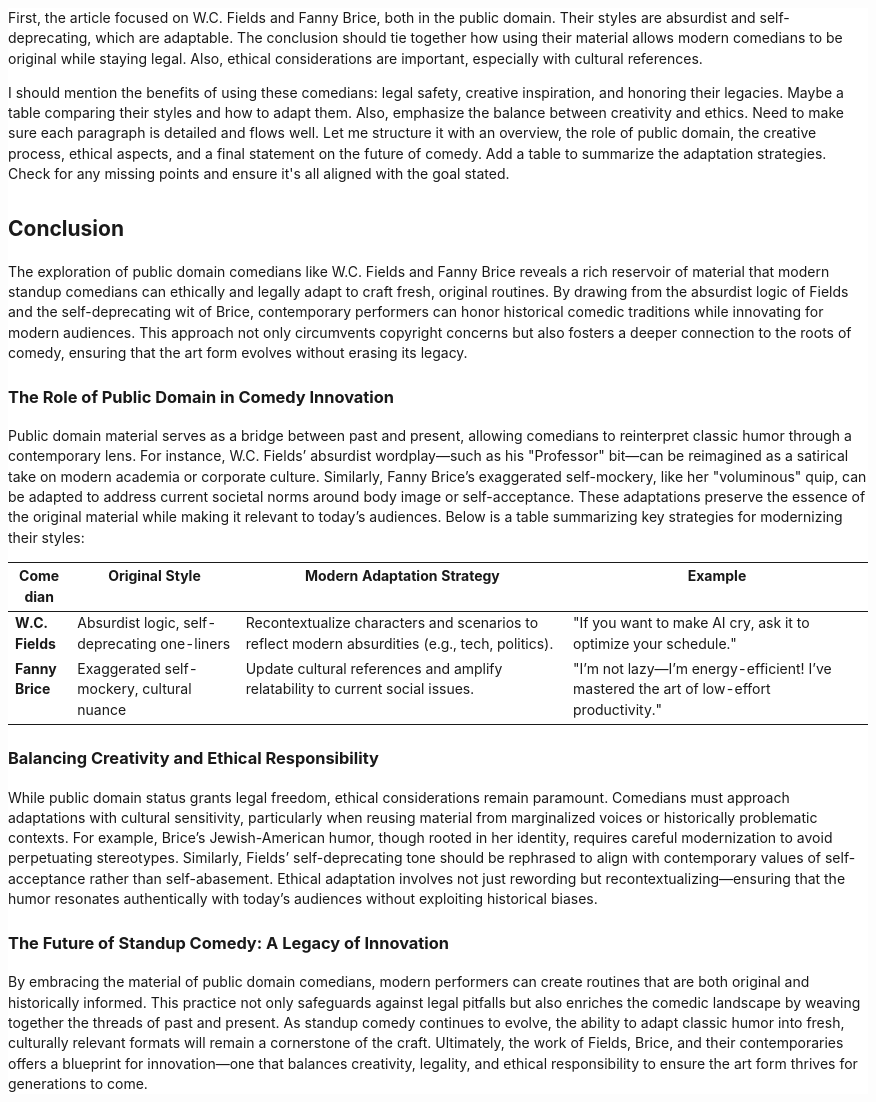 First, the article focused on W.C. Fields and Fanny Brice, both in the public domain. Their styles are absurdist and self-deprecating, which are adaptable. The conclusion should tie together how using their material allows modern comedians to be original while staying legal. Also, ethical considerations are important, especially with cultural references.

I should mention the benefits of using these comedians: legal safety, creative inspiration, and honoring their legacies. Maybe a table comparing their styles and how to adapt them. Also, emphasize the balance between creativity and ethics. Need to make sure each paragraph is detailed and flows well. Let me structure it with an overview, the role of public domain, the creative process, ethical aspects, and a final statement on the future of comedy. Add a table to summarize the adaptation strategies. Check for any missing points and ensure it's all aligned with the goal stated.
</think>

## Conclusion

The exploration of public domain comedians like W.C. Fields and Fanny Brice reveals a rich reservoir of material that modern standup comedians can ethically and legally adapt to craft fresh, original routines. By drawing from the absurdist logic of Fields and the self-deprecating wit of Brice, contemporary performers can honor historical comedic traditions while innovating for modern audiences. This approach not only circumvents copyright concerns but also fosters a deeper connection to the roots of comedy, ensuring that the art form evolves without erasing its legacy.

### The Role of Public Domain in Comedy Innovation  
Public domain material serves as a bridge between past and present, allowing comedians to reinterpret classic humor through a contemporary lens. For instance, W.C. Fields’ absurdist wordplay—such as his "Professor" bit—can be reimagined as a satirical take on modern academia or corporate culture. Similarly, Fanny Brice’s exaggerated self-mockery, like her "voluminous" quip, can be adapted to address current societal norms around body image or self-acceptance. These adaptations preserve the essence of the original material while making it relevant to today’s audiences. Below is a table summarizing key strategies for modernizing their styles:

| **Comedian**       | **Original Style**                          | **Modern Adaptation Strategy**                                                                 | **Example**                                                                 |
|---------------------|---------------------------------------------|-----------------------------------------------------------------------------------------------|-----------------------------------------------------------------------------|
| **W.C. Fields**     | Absurdist logic, self-deprecating one-liners | Recontextualize characters and scenarios to reflect modern absurdities (e.g., tech, politics). | "If you want to make AI cry, ask it to optimize your schedule."             |
| **Fanny Brice**     | Exaggerated self-mockery, cultural nuance    | Update cultural references and amplify relatability to current social issues.                 | "I’m not lazy—I’m energy-efficient! I’ve mastered the art of low-effort productivity." |

### Balancing Creativity and Ethical Responsibility  
While public domain status grants legal freedom, ethical considerations remain paramount. Comedians must approach adaptations with cultural sensitivity, particularly when reusing material from marginalized voices or historically problematic contexts. For example, Brice’s Jewish-American humor, though rooted in her identity, requires careful modernization to avoid perpetuating stereotypes. Similarly, Fields’ self-deprecating tone should be rephrased to align with contemporary values of self-acceptance rather than self-abasement. Ethical adaptation involves not just rewording but recontextualizing—ensuring that the humor resonates authentically with today’s audiences without exploiting historical biases.

### The Future of Standup Comedy: A Legacy of Innovation  
By embracing the material of public domain comedians, modern performers can create routines that are both original and historically informed. This practice not only safeguards against legal pitfalls but also enriches the comedic landscape by weaving together the threads of past and present. As standup comedy continues to evolve, the ability to adapt classic humor into fresh, culturally relevant formats will remain a cornerstone of the craft. Ultimately, the work of Fields, Brice, and their contemporaries offers a blueprint for innovation—one that balances creativity, legality, and ethical responsibility to ensure the art form thrives for generations to come.

